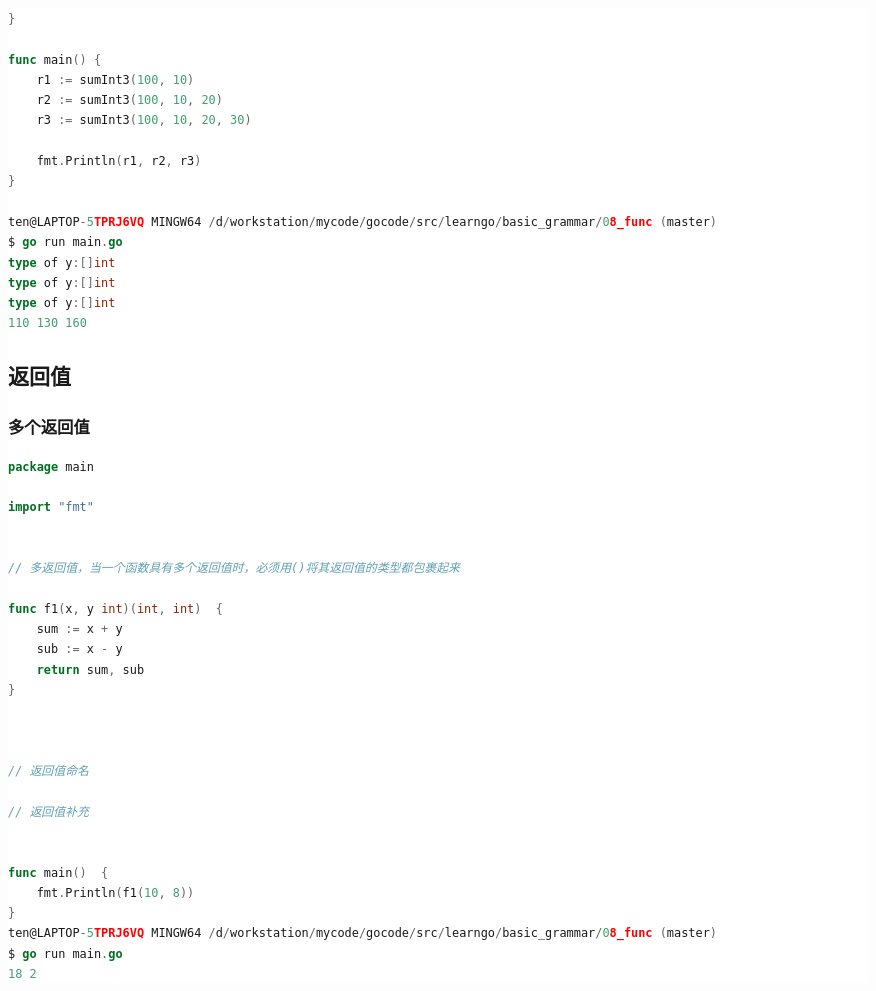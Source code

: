 ```go
}

func main() {
	r1 := sumInt3(100, 10)
	r2 := sumInt3(100, 10, 20)
	r3 := sumInt3(100, 10, 20, 30)

	fmt.Println(r1, r2, r3)
}

ten@LAPTOP-5TPRJ6VQ MINGW64 /d/workstation/mycode/gocode/src/learngo/basic_grammar/08_func (master)
$ go run main.go
type of y:[]int
type of y:[]int
type of y:[]int
110 130 160
```



## 返回值

### 多个返回值

```go
package main

import "fmt"


// 多返回值，当一个函数具有多个返回值时，必须用()将其返回值的类型都包裹起来

func f1(x, y int)(int, int)  {
	sum := x + y
	sub := x - y 
	return sum, sub
}



// 返回值命名

// 返回值补充


func main()  {
	fmt.Println(f1(10, 8))
}
ten@LAPTOP-5TPRJ6VQ MINGW64 /d/workstation/mycode/gocode/src/learngo/basic_grammar/08_func (master)
$ go run main.go
18 2
```

